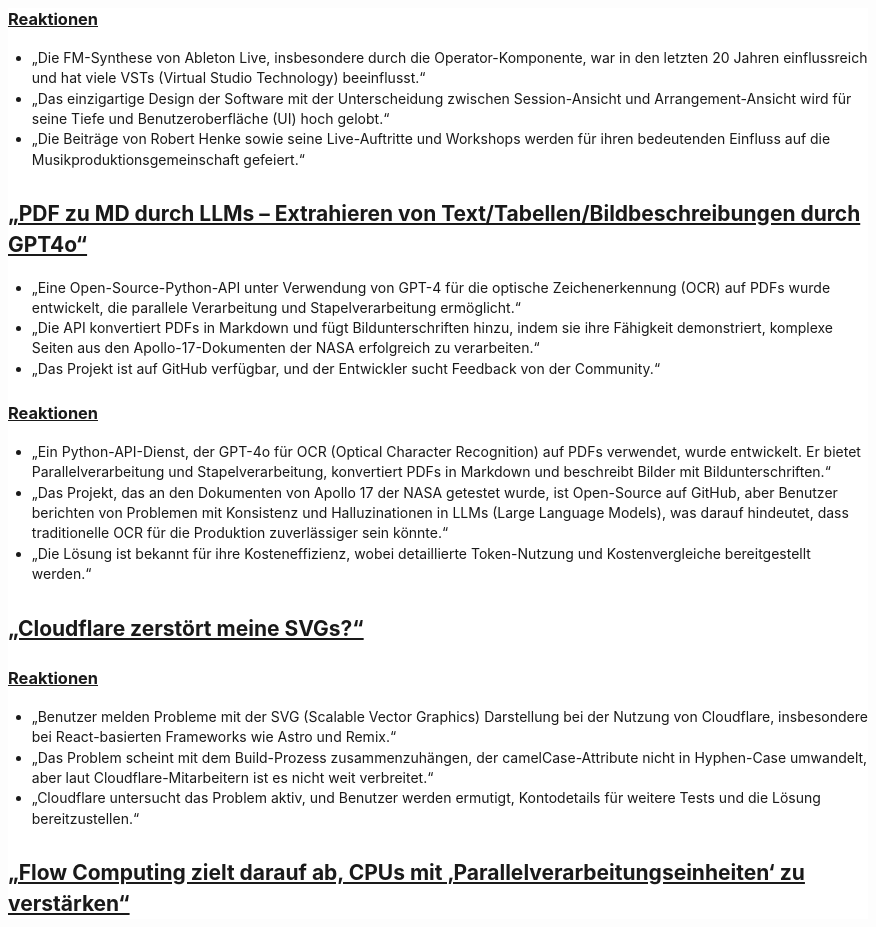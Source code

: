 ### [Reaktionen](https://news.ycombinator.com/item?id=41613722)

- „Die FM-Synthese von Ableton Live, insbesondere durch die Operator-Komponente, war in den letzten 20 Jahren einflussreich und hat viele VSTs (Virtual Studio Technology) beeinflusst.“
- „Das einzigartige Design der Software mit der Unterscheidung zwischen Session-Ansicht und Arrangement-Ansicht wird für seine Tiefe und Benutzeroberfläche (UI) hoch gelobt.“
- „Die Beiträge von Robert Henke sowie seine Live-Auftritte und Workshops werden für ihren bedeutenden Einfluss auf die Musikproduktionsgemeinschaft gefeiert.“

## [„PDF zu MD durch LLMs – Extrahieren von Text/Tabellen/Bildbeschreibungen durch GPT4o“](https://github.com/yigitkonur/swift-ocr-llm-powered-pdf-to-markdown)

- „Eine Open-Source-Python-API unter Verwendung von GPT-4 für die optische Zeichenerkennung (OCR) auf PDFs wurde entwickelt, die parallele Verarbeitung und Stapelverarbeitung ermöglicht.“
- „Die API konvertiert PDFs in Markdown und fügt Bildunterschriften hinzu, indem sie ihre Fähigkeit demonstriert, komplexe Seiten aus den Apollo-17-Dokumenten der NASA erfolgreich zu verarbeiten.“
- „Das Projekt ist auf GitHub verfügbar, und der Entwickler sucht Feedback von der Community.“

### [Reaktionen](https://news.ycombinator.com/item?id=41614126)

- „Ein Python-API-Dienst, der GPT-4o für OCR (Optical Character Recognition) auf PDFs verwendet, wurde entwickelt. Er bietet Parallelverarbeitung und Stapelverarbeitung, konvertiert PDFs in Markdown und beschreibt Bilder mit Bildunterschriften.“
- „Das Projekt, das an den Dokumenten von Apollo 17 der NASA getestet wurde, ist Open-Source auf GitHub, aber Benutzer berichten von Problemen mit Konsistenz und Halluzinationen in LLMs (Large Language Models), was darauf hindeutet, dass traditionelle OCR für die Produktion zuverlässiger sein könnte.“
- „Die Lösung ist bekannt für ihre Kosteneffizienz, wobei detaillierte Token-Nutzung und Kostenvergleiche bereitgestellt werden.“

## [„Cloudflare zerstört meine SVGs?“](https://www.lloydatkinson.net/posts/2024/stupid-problems-require-stupid-solutions-cloudflare-is-breaking-my-svgs/)

### [Reaktionen](https://news.ycombinator.com/item?id=41614567)

- „Benutzer melden Probleme mit der SVG (Scalable Vector Graphics) Darstellung bei der Nutzung von Cloudflare, insbesondere bei React-basierten Frameworks wie Astro und Remix.“
- „Das Problem scheint mit dem Build-Prozess zusammenzuhängen, der camelCase-Attribute nicht in Hyphen-Case umwandelt, aber laut Cloudflare-Mitarbeitern ist es nicht weit verbreitet.“
- „Cloudflare untersucht das Problem aktiv, und Benutzer werden ermutigt, Kontodetails für weitere Tests und die Lösung bereitzustellen.“

## [„Flow Computing zielt darauf ab, CPUs mit ‚Parallelverarbeitungseinheiten‘ zu verstärken“](https://spectrum.ieee.org/parallel-processing-unit)
